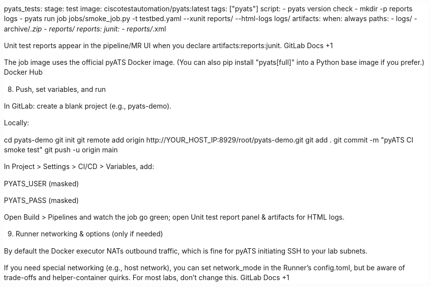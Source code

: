 pyats_tests:
  stage: test
  image: ciscotestautomation/pyats:latest
  tags: ["pyats"]
  script:
    - pyats version check
    - mkdir -p reports logs
    - pyats run job jobs/smoke_job.py -t testbed.yaml --xunit reports/ --html-logs logs/
  artifacts:
    when: always
    paths:
      - logs/
      - archive/*.zip
      - reports/
    reports:
      junit:
        - reports/*.xml


Unit test reports appear in the pipeline/MR UI when you declare artifacts:reports:junit. 
GitLab Docs
+1

The job image uses the official pyATS Docker image. (You can also pip install "pyats[full]" into a Python base image if you prefer.) 
Docker Hub

8) Push, set variables, and run

In GitLab: create a blank project (e.g., pyats-demo).

Locally:

cd pyats-demo
git init
git remote add origin http://YOUR_HOST_IP:8929/root/pyats-demo.git
git add .
git commit -m "pyATS CI smoke test"
git push -u origin main


In Project > Settings > CI/CD > Variables, add:

PYATS_USER (masked)

PYATS_PASS (masked)

Open Build > Pipelines and watch the job go green; open Unit test report panel & artifacts for HTML logs.

9) Runner networking & options (only if needed)

By default the Docker executor NATs outbound traffic, which is fine for pyATS initiating SSH to your lab subnets.

If you need special networking (e.g., host network), you can set network_mode in the Runner’s config.toml, but be aware of trade-offs and helper-container quirks. For most labs, don’t change this. 
GitLab Docs
+1
